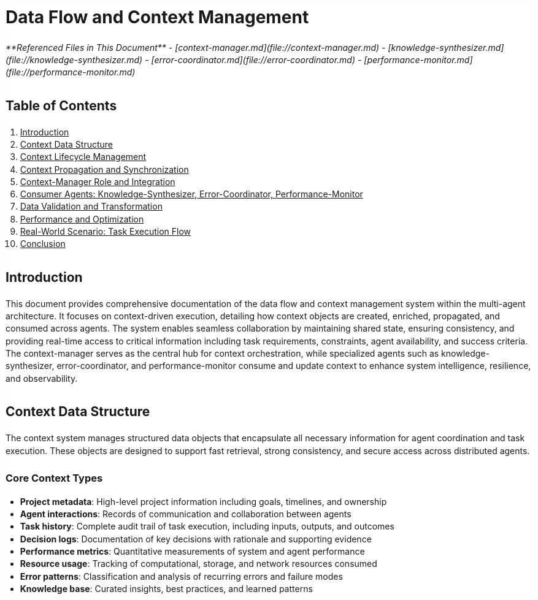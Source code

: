# Data Flow and Context Management

<cite>
**Referenced Files in This Document**   
- [context-manager.md](file://context-manager.md)
- [knowledge-synthesizer.md](file://knowledge-synthesizer.md)
- [error-coordinator.md](file://error-coordinator.md)
- [performance-monitor.md](file://performance-monitor.md)
</cite>

## Table of Contents
1. [Introduction](#introduction)
2. [Context Data Structure](#context-data-structure)
3. [Context Lifecycle Management](#context-lifecycle-management)
4. [Context Propagation and Synchronization](#context-propagation-and-synchronization)
5. [Context-Manager Role and Integration](#context-manager-role-and-integration)
6. [Consumer Agents: Knowledge-Synthesizer, Error-Coordinator, Performance-Monitor](#consumer-agents-knowledge-synthesizer-error-coordinator-performance-monitor)
7. [Data Validation and Transformation](#data-validation-and-transformation)
8. [Performance and Optimization](#performance-and-optimization)
9. [Real-World Scenario: Task Execution Flow](#real-world-scenario-task-execution-flow)
10. [Conclusion](#conclusion)

## Introduction
This document provides comprehensive documentation of the data flow and context management system within the multi-agent architecture. It focuses on context-driven execution, detailing how context objects are created, enriched, propagated, and consumed across agents. The system enables seamless collaboration by maintaining shared state, ensuring consistency, and providing real-time access to critical information including task requirements, constraints, agent availability, and success criteria. The context-manager serves as the central hub for context orchestration, while specialized agents such as knowledge-synthesizer, error-coordinator, and performance-monitor consume and update context to enhance system intelligence, resilience, and observability.

## Context Data Structure
The context system manages structured data objects that encapsulate all necessary information for agent coordination and task execution. These objects are designed to support fast retrieval, strong consistency, and secure access across distributed agents.

### Core Context Types
- **Project metadata**: High-level project information including goals, timelines, and ownership
- **Agent interactions**: Records of communication and collaboration between agents
- **Task history**: Complete audit trail of task execution, including inputs, outputs, and outcomes
- **Decision logs**: Documentation of key decisions with rationale and supporting evidence
- **Performance metrics**: Quantitative measurements of system and agent performance
- **Resource usage**: Tracking of computational, storage, and network resources consumed
- **Error patterns**: Classification and analysis of recurring errors and failure modes
- **Knowledge base**: Curated insights, best practices, and learned patterns
